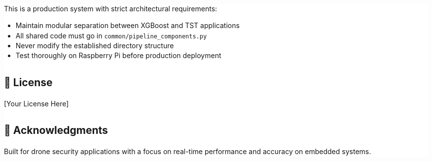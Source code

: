 This is a production system with strict architectural requirements:
- Maintain modular separation between XGBoost and TST applications
- All shared code must go in `common/pipeline_components.py`
- Never modify the established directory structure
- Test thoroughly on Raspberry Pi before production deployment

## 📄 License

[Your License Here]

## 🙏 Acknowledgments

Built for drone security applications with a focus on real-time performance and accuracy on embedded systems.